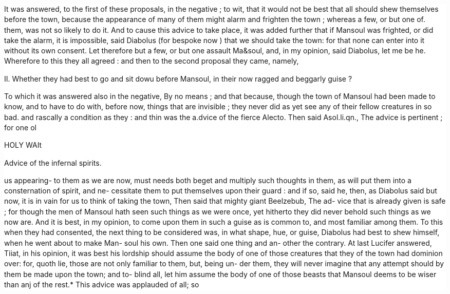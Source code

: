 It was answered, to the first of these proposals, 
in the negative ; to wit, that it would not be best 
that all should shew themselves before the town, 
because the appearance of many of them might 
alarm and frighten the town ; whereas a few, or but 
one of. them, was not so likely to do it. And to 
cause this advice to take place, it was added further 
that if Mansoul was frighted, or did take the 
alarm, it is impossible, said Diabolus (for bespoke 
now ) that we should take the town: for that none 
can enter into it without its own consent. Let 
therefore but a few, or but one assault Ma&soul, 
and, in my opinion, said Diabolus, let me be he. 
Wherefore to this they all agreed : and then to the 
second proposal they came, namely, 

II. Whether they had best to go and sit dowu 
before Mansoul, in their now ragged and beggarly 
guise ? 

To which it was answered also in the negative, 
By no means ; and that because, though the town 
of Mansoul had been made to know, and to have 
to do with, before now, things that are invisible ; 
they never did as yet see any of their fellow creatures 
in so bad. and rascally a condition as they : and thin 
was the a.dvice of the fierce Alecto. Then said 
Asol.li.qn., The advice is pertinent ; for one ol 



HOLY WAIt 



Advice of the infernal spirits. 



us appearing- to them as we are now, must needs 
both beget and multiply such thoughts in them, as 
will put them into a consternation of spirit, and ne- 
cessitate them to put themselves upon their guard : 
and if so, said he, then, as Diabolus said but now, 
it is in vain for us to think of taking the town, 
Then said that mighty giant Beelzebub, The ad- 
vice that is already given is safe ; for though the 
men of Mansoul hath seen such things as we were 
once, yet hitherto they did never behold such things 
as we now are. And it is best, in my opinion, to 
come upon them in such a guise as is common to, 
and most familiar among them. To this when they 
had consented, the next thing to be considered was, 
in what shape, hue, or guise, Diabolus had best to 
shew himself, when he went about to make Man- 
soul his own. Then one said one thing and an- 
other the contrary. At last Lucifer answered, 
Tiiat, in his opinion, it was best his lordship should 
assume the body of one of those creatures that they 
of the town had dominion over: for, quoth lie, 
those are not only familiar to them, but, being un- 
der them, they will never imagine that any attempt 
should by them be made upon the town; and to- 
blind all, let him assume the body of one of those 
beasts that Mansoul deems to be wiser than anj 
of the rest.* This advice was applauded of all; so 
